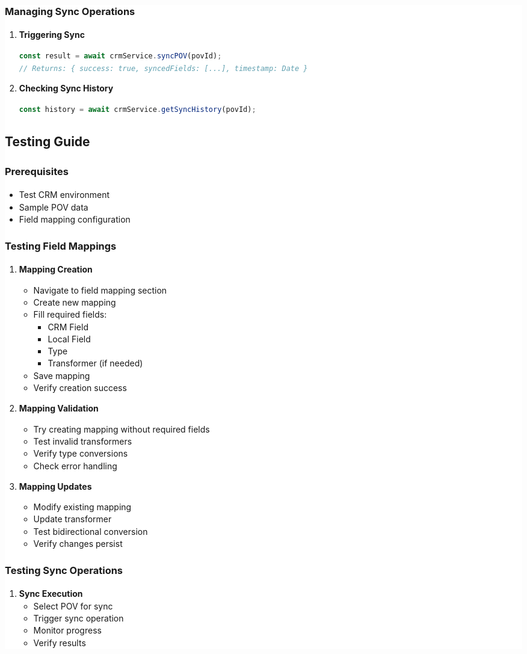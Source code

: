 ### Managing Sync Operations

1. **Triggering Sync**
   ```typescript
   const result = await crmService.syncPOV(povId);
   // Returns: { success: true, syncedFields: [...], timestamp: Date }
   ```

2. **Checking Sync History**
   ```typescript
   const history = await crmService.getSyncHistory(povId);
   ```

## Testing Guide

### Prerequisites
- Test CRM environment
- Sample POV data
- Field mapping configuration

### Testing Field Mappings

1. **Mapping Creation**
   - Navigate to field mapping section
   - Create new mapping
   - Fill required fields:
     - CRM Field
     - Local Field
     - Type
     - Transformer (if needed)
   - Save mapping
   - Verify creation success

2. **Mapping Validation**
   - Try creating mapping without required fields
   - Test invalid transformers
   - Verify type conversions
   - Check error handling

3. **Mapping Updates**
   - Modify existing mapping
   - Update transformer
   - Test bidirectional conversion
   - Verify changes persist

### Testing Sync Operations

1. **Sync Execution**
   - Select POV for sync
   - Trigger sync operation
   - Monitor progress
   - Verify results
